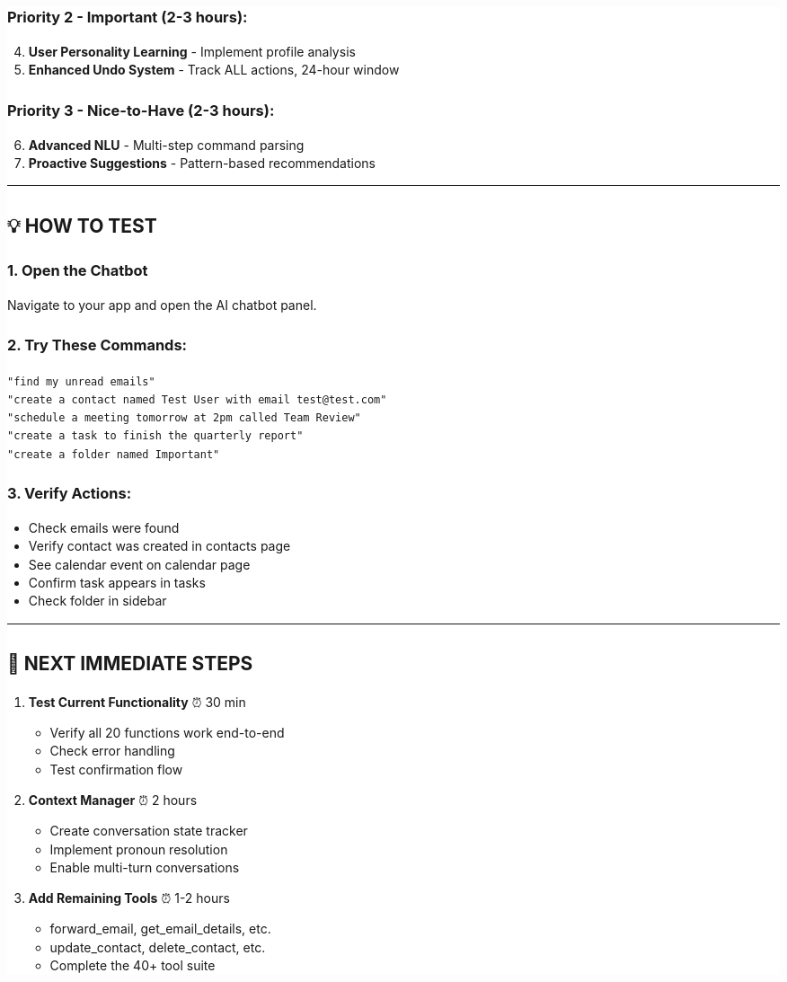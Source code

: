 ### Priority 2 - Important (2-3 hours):

4. **User Personality Learning** - Implement profile analysis
5. **Enhanced Undo System** - Track ALL actions, 24-hour window

### Priority 3 - Nice-to-Have (2-3 hours):

6. **Advanced NLU** - Multi-step command parsing
7. **Proactive Suggestions** - Pattern-based recommendations

---

## 💡 HOW TO TEST

### 1. Open the Chatbot

Navigate to your app and open the AI chatbot panel.

### 2. Try These Commands:

```
"find my unread emails"
"create a contact named Test User with email test@test.com"
"schedule a meeting tomorrow at 2pm called Team Review"
"create a task to finish the quarterly report"
"create a folder named Important"
```

### 3. Verify Actions:

- Check emails were found
- Verify contact was created in contacts page
- See calendar event on calendar page
- Confirm task appears in tasks
- Check folder in sidebar

---

## 🚀 NEXT IMMEDIATE STEPS

1. **Test Current Functionality** ⏰ 30 min
   - Verify all 20 functions work end-to-end
   - Check error handling
   - Test confirmation flow

2. **Context Manager** ⏰ 2 hours
   - Create conversation state tracker
   - Implement pronoun resolution
   - Enable multi-turn conversations

3. **Add Remaining Tools** ⏰ 1-2 hours
   - forward_email, get_email_details, etc.
   - update_contact, delete_contact, etc.
   - Complete the 40+ tool suite
